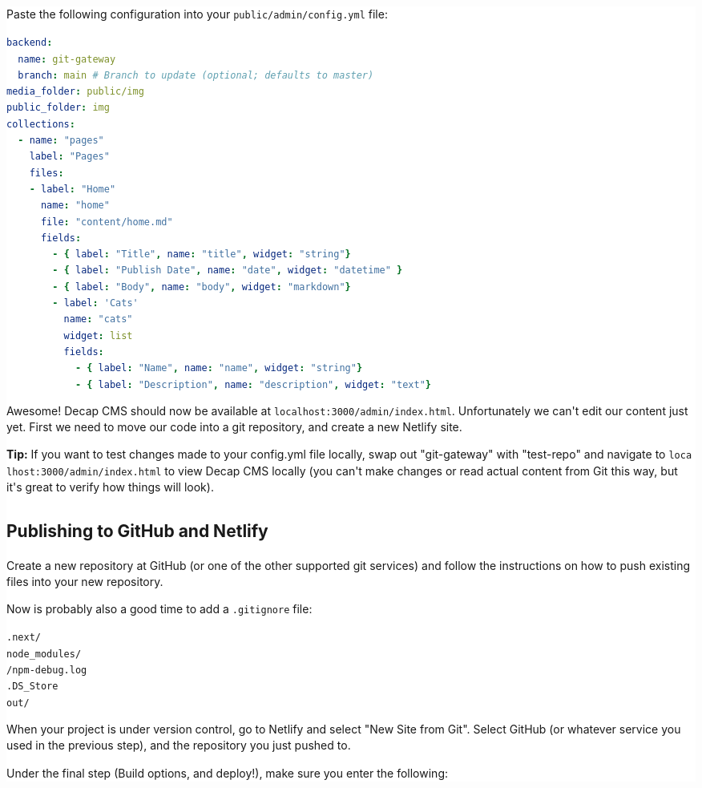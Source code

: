 Paste the following configuration into your `public/admin/config.yml` file:

```yaml
backend:
  name: git-gateway
  branch: main # Branch to update (optional; defaults to master)
media_folder: public/img
public_folder: img
collections:
  - name: "pages"
    label: "Pages"
    files:
    - label: "Home"
      name: "home"
      file: "content/home.md"
      fields:
        - { label: "Title", name: "title", widget: "string"}
        - { label: "Publish Date", name: "date", widget: "datetime" }
        - { label: "Body", name: "body", widget: "markdown"}
        - label: 'Cats'
          name: "cats"
          widget: list
          fields:
            - { label: "Name", name: "name", widget: "string"}
            - { label: "Description", name: "description", widget: "text"}
```

Awesome! Decap CMS should now be available at `localhost:3000/admin/index.html`. Unfortunately we can't edit our content just yet. First we need to move our code into a git repository, and create a new Netlify site.

**Tip:** If you want to test changes made to your config.yml file locally, swap out "git-gateway" with "test-repo" and navigate to `localhost:3000/admin/index.html` to view Decap CMS locally (you can't make changes or read actual content from Git this way, but it's great to verify how things will look).

## Publishing to GitHub and Netlify

Create a new repository at GitHub (or one of the other supported git services) and follow the instructions on how to push existing files into your new repository.

Now is probably also a good time to add a `.gitignore` file:

```bash
.next/
node_modules/
/npm-debug.log
.DS_Store
out/
```

When your project is under version control, go to Netlify and select "New Site from Git". Select GitHub (or whatever service you used in the previous step), and the repository you just pushed to.

Under the final step (Build options, and deploy!), make sure you enter the following:
